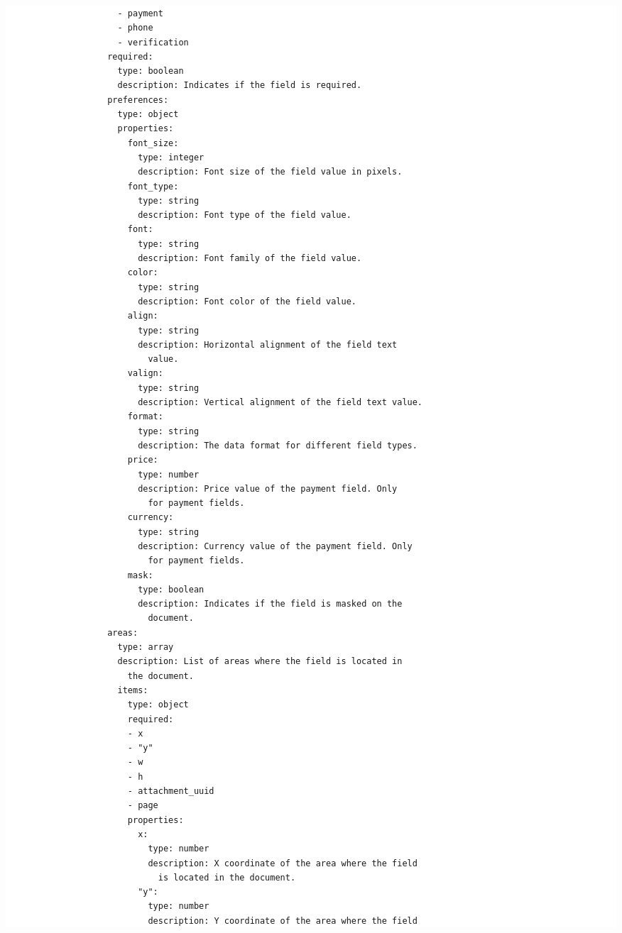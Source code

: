                           - payment
                          - phone
                          - verification
                        required:
                          type: boolean
                          description: Indicates if the field is required.
                        preferences:
                          type: object
                          properties:
                            font_size:
                              type: integer
                              description: Font size of the field value in pixels.
                            font_type:
                              type: string
                              description: Font type of the field value.
                            font:
                              type: string
                              description: Font family of the field value.
                            color:
                              type: string
                              description: Font color of the field value.
                            align:
                              type: string
                              description: Horizontal alignment of the field text
                                value.
                            valign:
                              type: string
                              description: Vertical alignment of the field text value.
                            format:
                              type: string
                              description: The data format for different field types.
                            price:
                              type: number
                              description: Price value of the payment field. Only
                                for payment fields.
                            currency:
                              type: string
                              description: Currency value of the payment field. Only
                                for payment fields.
                            mask:
                              type: boolean
                              description: Indicates if the field is masked on the
                                document.
                        areas:
                          type: array
                          description: List of areas where the field is located in
                            the document.
                          items:
                            type: object
                            required:
                            - x
                            - "y"
                            - w
                            - h
                            - attachment_uuid
                            - page
                            properties:
                              x:
                                type: number
                                description: X coordinate of the area where the field
                                  is located in the document.
                              "y":
                                type: number
                                description: Y coordinate of the area where the field